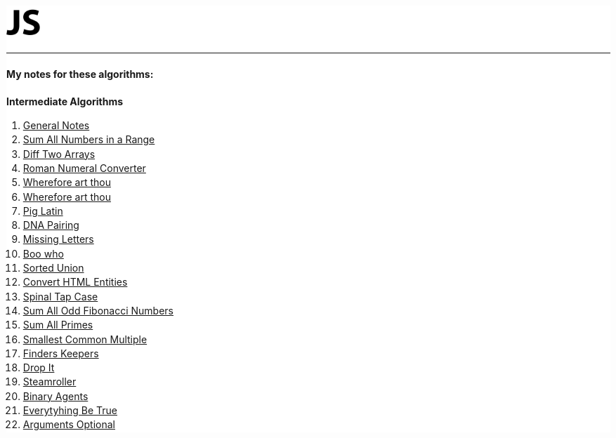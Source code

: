 <img src="../../Images/icon-javascript.png" height="48" alt="JavaScript Icon"/>

---

#### My notes for these algorithms:

<b>Intermediate Algorithms</b>

1. [General Notes](#general-notes)
2. [Sum All Numbers in a Range](#sum-all-numbers-in-a-range)
3. [Diff Two Arrays](#diff-two-arrays)
4. [Roman Numeral Converter](#roman-numeral-converter)
5. [Wherefore art thou](#wherefore-art-thou)
6. [Wherefore art thou](#wherefore-art-thou-1)
7. [Pig Latin](#pig-latin)
8. [DNA Pairing](#dna-pairing)
9. [Missing Letters](#missing-letters)
10. [Boo who](#boo-who)
11. [Sorted Union](#sorted-union)
12. [Convert HTML Entities](#convert-html-entities)
13. [Spinal Tap Case](#spinal-tap-case)
14. [Sum All Odd Fibonacci Numbers](#sum-all-odd-fibonacci-numbers)
15. [Sum All Primes](#sum-all-primes)
16. [Smallest Common Multiple](#smallest-common-multiple)
17. [Finders Keepers](#finders-keepers)
18. [Drop It](#drop-it)
19. [Steamroller](#steamroller)
20. [Binary Agents](#binary-agents)
21. [Everytyhing Be True](#everytyhing-be-true)
22. [Arguments Optional](#arguments-optional)
